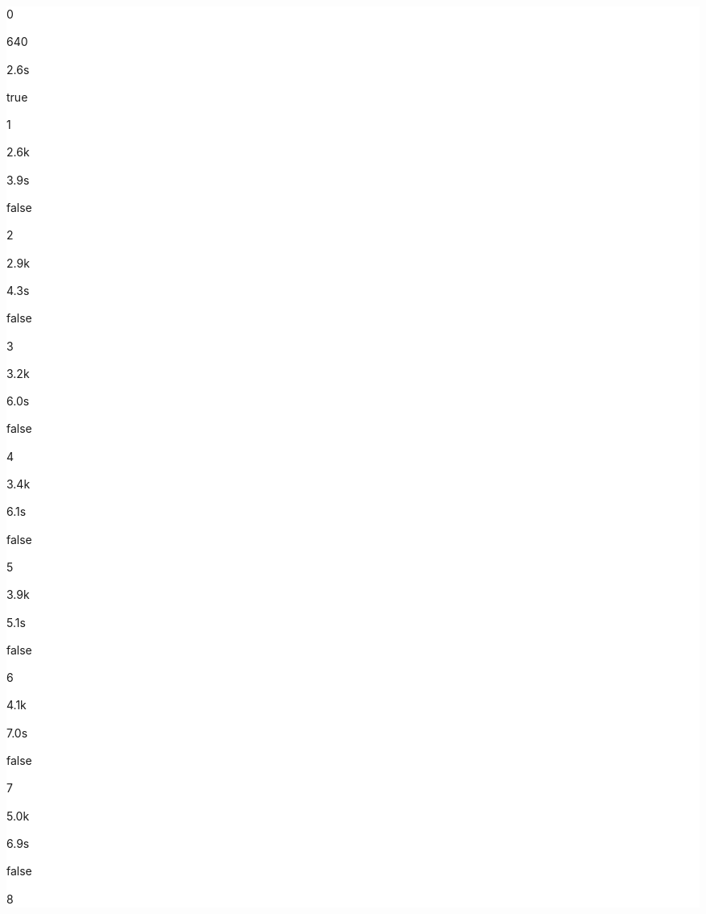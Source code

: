 0

640

2.6s

true

1

2.6k

3.9s

false

2

2.9k

4.3s

false

3

3.2k

6.0s

false

4

3.4k

6.1s

false

5

3.9k

5.1s

false

6

4.1k

7.0s

false

7

5.0k

6.9s

false

8
